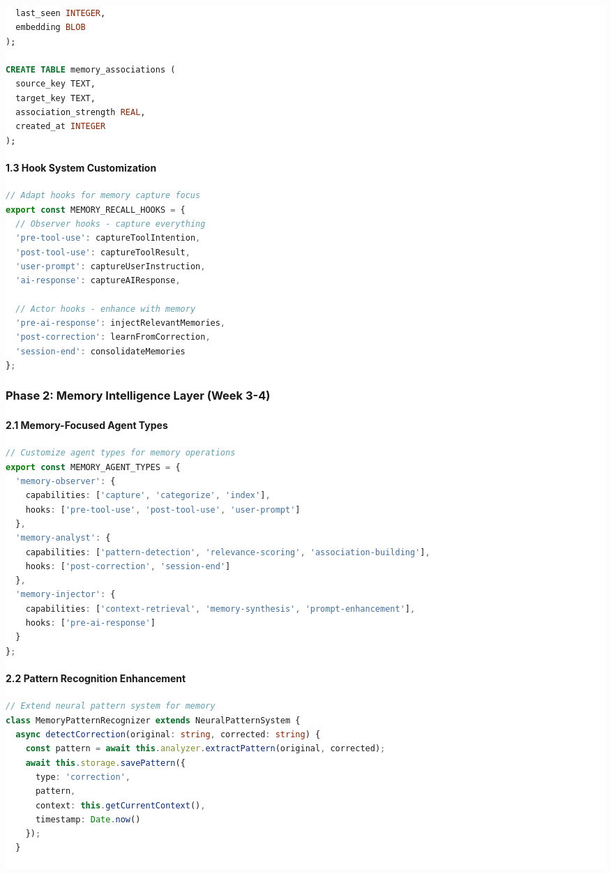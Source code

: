 ```sql
  last_seen INTEGER,
  embedding BLOB
);

CREATE TABLE memory_associations (
  source_key TEXT,
  target_key TEXT,
  association_strength REAL,
  created_at INTEGER
);
```

#### 1.3 Hook System Customization
```typescript
// Adapt hooks for memory capture focus
export const MEMORY_RECALL_HOOKS = {
  // Observer hooks - capture everything
  'pre-tool-use': captureToolIntention,
  'post-tool-use': captureToolResult,
  'user-prompt': captureUserInstruction,
  'ai-response': captureAIResponse,
  
  // Actor hooks - enhance with memory
  'pre-ai-response': injectRelevantMemories,
  'post-correction': learnFromCorrection,
  'session-end': consolidateMemories
};
```

### Phase 2: Memory Intelligence Layer (Week 3-4)

#### 2.1 Memory-Focused Agent Types
```typescript
// Customize agent types for memory operations
export const MEMORY_AGENT_TYPES = {
  'memory-observer': {
    capabilities: ['capture', 'categorize', 'index'],
    hooks: ['pre-tool-use', 'post-tool-use', 'user-prompt']
  },
  'memory-analyst': {
    capabilities: ['pattern-detection', 'relevance-scoring', 'association-building'],
    hooks: ['post-correction', 'session-end']
  },
  'memory-injector': {
    capabilities: ['context-retrieval', 'memory-synthesis', 'prompt-enhancement'],
    hooks: ['pre-ai-response']
  }
};
```

#### 2.2 Pattern Recognition Enhancement
```typescript
// Extend neural pattern system for memory
class MemoryPatternRecognizer extends NeuralPatternSystem {
  async detectCorrection(original: string, corrected: string) {
    const pattern = await this.analyzer.extractPattern(original, corrected);
    await this.storage.savePattern({
      type: 'correction',
      pattern,
      context: this.getCurrentContext(),
      timestamp: Date.now()
    });
  }
  
```